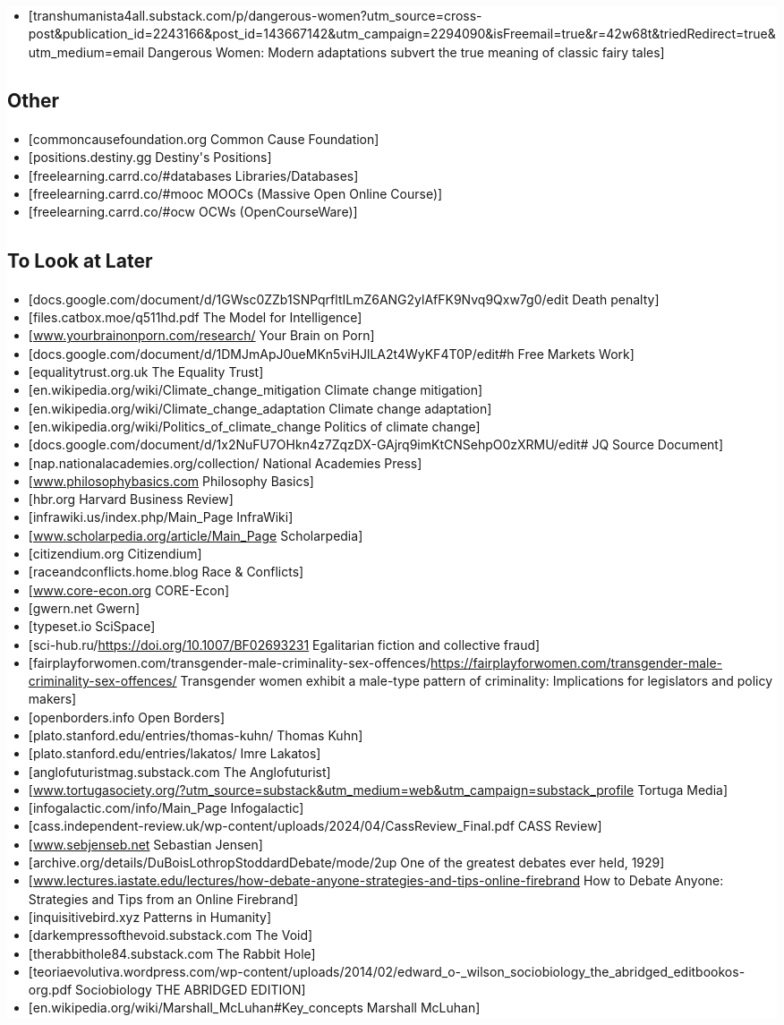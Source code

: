 * [transhumanista4all.substack.com/p/dangerous-women?utm_source=cross-post&publication_id=2243166&post_id=143667142&utm_campaign=2294090&isFreemail=true&r=42w68t&triedRedirect=true&utm_medium=email Dangerous Women: Modern adaptations subvert the true meaning of classic fairy tales]

## Other

* [commoncausefoundation.org Common Cause Foundation]
* [positions.destiny.gg Destiny's Positions]
* [freelearning.carrd.co/#databases Libraries/Databases]
* [freelearning.carrd.co/#mooc MOOCs (Massive Open Online Course)]
* [freelearning.carrd.co/#ocw OCWs (OpenCourseWare)]

## To Look at Later

* [docs.google.com/document/d/1GWsc0ZZb1SNPqrfltILmZ6ANG2ylAfFK9Nvq9Qxw7g0/edit Death penalty]
* [files.catbox.moe/q511hd.pdf The Model for Intelligence]
* [www.yourbrainonporn.com/research/ Your Brain on Porn]
* [docs.google.com/document/d/1DMJmApJ0ueMKn5viHJlLA2t4WyKF4T0P/edit#h Free Markets Work]
* [equalitytrust.org.uk The Equality Trust]
* [en.wikipedia.org/wiki/Climate_change_mitigation Climate change mitigation]
* [en.wikipedia.org/wiki/Climate_change_adaptation Climate change adaptation]
* [en.wikipedia.org/wiki/Politics_of_climate_change Politics of climate change]
* [docs.google.com/document/d/1x2NuFU7OHkn4z7ZqzDX-GAjrq9imKtCNSehpO0zXRMU/edit# JQ Source Document]
* [nap.nationalacademies.org/collection/ National Academies Press]
* [www.philosophybasics.com Philosophy Basics]
* [hbr.org Harvard Business Review]
* [infrawiki.us/index.php/Main_Page InfraWiki]
* [www.scholarpedia.org/article/Main_Page Scholarpedia]
* [citizendium.org Citizendium]
* [raceandconflicts.home.blog Race & Conflicts]
* [www.core-econ.org CORE-Econ]
* [gwern.net Gwern]
* [typeset.io SciSpace]
* [sci-hub.ru/https://doi.org/10.1007/BF02693231 Egalitarian fiction and collective fraud]
* [fairplayforwomen.com/transgender-male-criminality-sex-offences/https://fairplayforwomen.com/transgender-male-criminality-sex-offences/ Transgender women exhibit a male-type pattern of criminality: Implications for legislators and policy makers]
* [openborders.info Open Borders]
* [plato.stanford.edu/entries/thomas-kuhn/ Thomas Kuhn]
* [plato.stanford.edu/entries/lakatos/ Imre Lakatos]
* [anglofuturistmag.substack.com The Anglofuturist]
* [www.tortugasociety.org/?utm_source=substack&utm_medium=web&utm_campaign=substack_profile Tortuga Media]
* [infogalactic.com/info/Main_Page Infogalactic]
* [cass.independent-review.uk/wp-content/uploads/2024/04/CassReview_Final.pdf CASS Review]
* [www.sebjenseb.net Sebastian Jensen]
* [archive.org/details/DuBoisLothropStoddardDebate/mode/2up One of the greatest debates ever held, 1929]
* [www.lectures.iastate.edu/lectures/how-debate-anyone-strategies-and-tips-online-firebrand How to Debate Anyone: Strategies and Tips from an Online Firebrand]
* [inquisitivebird.xyz Patterns in Humanity]
* [darkempressofthevoid.substack.com The Void]
* [therabbithole84.substack.com The Rabbit Hole]
* [teoriaevolutiva.wordpress.com/wp-content/uploads/2014/02/edward_o-_wilson_sociobiology_the_abridged_editbookos-org.pdf Sociobiology THE ABRIDGED EDITION]
* [en.wikipedia.org/wiki/Marshall_McLuhan#Key_concepts Marshall McLuhan]
